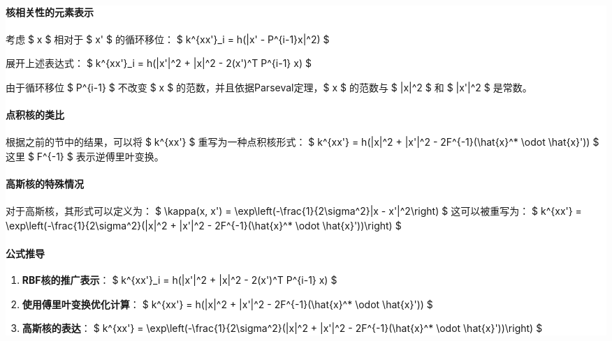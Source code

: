 #### 核相关性的元素表示
考虑 $ x $ 相对于 $ x' $ 的循环移位：
$ k^{xx'}_i = h(\|x' - P^{i-1}x\|^2) $

展开上述表达式：
$ k^{xx'}_i = h(\|x'\|^2 + \|x\|^2 - 2(x')^T P^{i-1} x) $

由于循环移位 $ P^{i-1} $ 不改变 $ x $ 的范数，并且依据Parseval定理，$ x $ 的范数与 $ \|x\|^2 $ 和 $ \|x'\|^2 $ 是常数。

#### 点积核的类比
根据之前的节中的结果，可以将 $ k^{xx'} $ 重写为一种点积核形式：
$ k^{xx'} = h(\|x\|^2 + \|x'\|^2 - 2F^{-1}(\hat{x}^* \odot \hat{x}')) $
这里 $ F^{-1} $ 表示逆傅里叶变换。

#### 高斯核的特殊情况
对于高斯核，其形式可以定义为：
$ \kappa(x, x') = \exp\left(-\frac{1}{2\sigma^2}\|x - x'\|^2\right) $
这可以被重写为：
$ k^{xx'} = \exp\left(-\frac{1}{2\sigma^2}(\|x\|^2 + \|x'\|^2 - 2F^{-1}(\hat{x}^* \odot \hat{x}'))\right) $

#### 公式推导
1. **RBF核的推广表示**：
   $ k^{xx'}_i = h(\|x'\|^2 + \|x\|^2 - 2(x')^T P^{i-1} x) $

2. **使用傅里叶变换优化计算**：
   $ k^{xx'} = h(\|x\|^2 + \|x'\|^2 - 2F^{-1}(\hat{x}^* \odot \hat{x}')) $

3. **高斯核的表达**：
   $ k^{xx'} = \exp\left(-\frac{1}{2\sigma^2}(\|x\|^2 + \|x'\|^2 - 2F^{-1}(\hat{x}^* \odot \hat{x}'))\right) $
